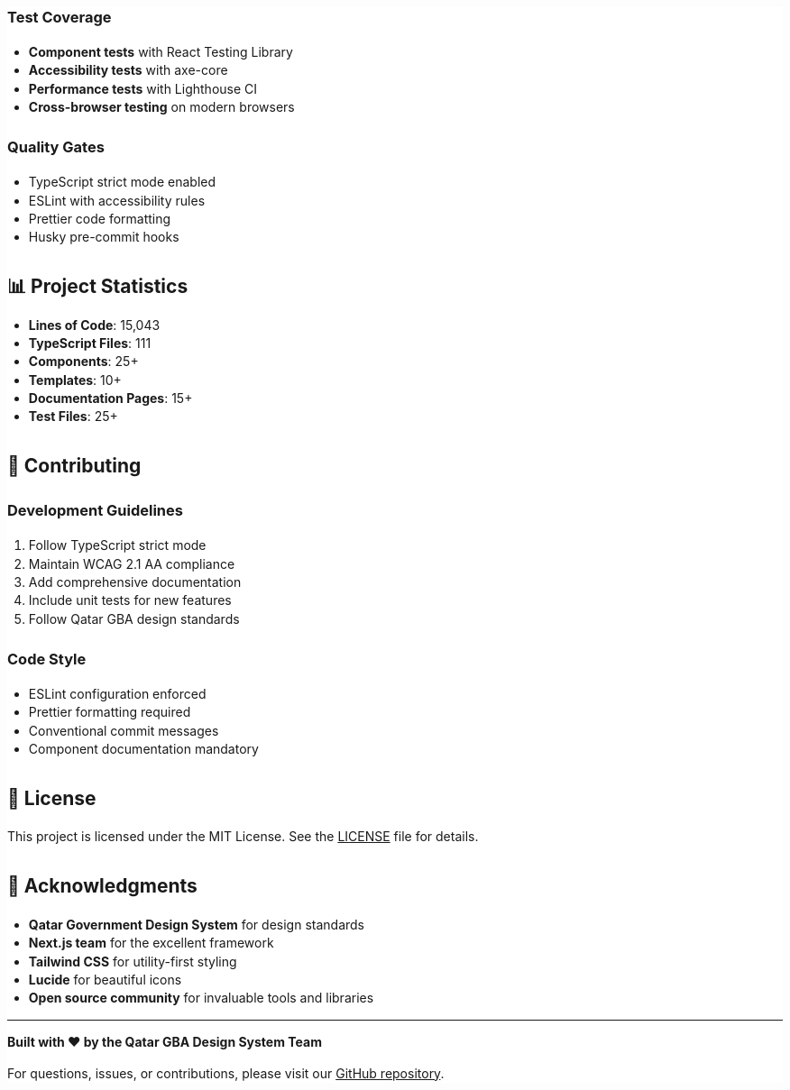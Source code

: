 ### Test Coverage
- **Component tests** with React Testing Library
- **Accessibility tests** with axe-core
- **Performance tests** with Lighthouse CI
- **Cross-browser testing** on modern browsers

### Quality Gates
- TypeScript strict mode enabled
- ESLint with accessibility rules
- Prettier code formatting
- Husky pre-commit hooks

## 📊 Project Statistics

- **Lines of Code**: 15,043
- **TypeScript Files**: 111
- **Components**: 25+
- **Templates**: 10+
- **Documentation Pages**: 15+
- **Test Files**: 25+

## 🤝 Contributing

### Development Guidelines
1. Follow TypeScript strict mode
2. Maintain WCAG 2.1 AA compliance
3. Add comprehensive documentation
4. Include unit tests for new features
5. Follow Qatar GBA design standards

### Code Style
- ESLint configuration enforced
- Prettier formatting required
- Conventional commit messages
- Component documentation mandatory

## 📄 License

This project is licensed under the MIT License. See the [LICENSE](LICENSE) file for details.

## 🙏 Acknowledgments

- **Qatar Government Design System** for design standards
- **Next.js team** for the excellent framework
- **Tailwind CSS** for utility-first styling
- **Lucide** for beautiful icons
- **Open source community** for invaluable tools and libraries

---

**Built with ❤️ by the Qatar GBA Design System Team**

For questions, issues, or contributions, please visit our [GitHub repository](https://github.com/qatar-gba/lucidex-ui).